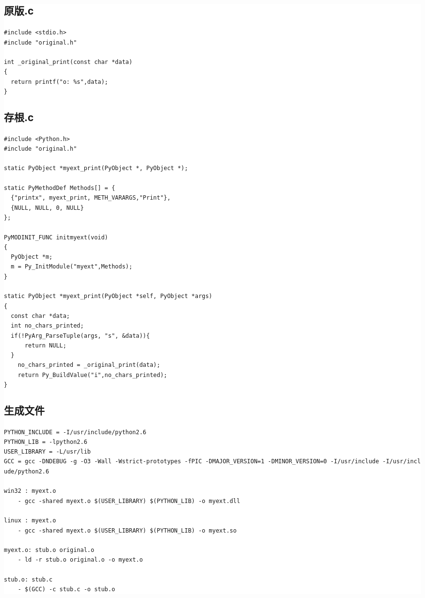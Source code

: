 ## 原版.c

```
#include <stdio.h>
#include "original.h"

int _original_print(const char *data)
{
  return printf("o: %s",data);
} 
```

## 存根.c

```
#include <Python.h>
#include "original.h"

static PyObject *myext_print(PyObject *, PyObject *);

static PyMethodDef Methods[] = {
  {"printx", myext_print, METH_VARARGS,"Print"},
  {NULL, NULL, 0, NULL}
};

PyMODINIT_FUNC initmyext(void)
{
  PyObject *m;
  m = Py_InitModule("myext",Methods);
}

static PyObject *myext_print(PyObject *self, PyObject *args)
{
  const char *data;
  int no_chars_printed;
  if(!PyArg_ParseTuple(args, "s", &data)){
      return NULL;
  }
    no_chars_printed = _original_print(data);
    return Py_BuildValue("i",no_chars_printed);  
} 
```

## 生成文件

```
PYTHON_INCLUDE = -I/usr/include/python2.6
PYTHON_LIB = -lpython2.6
USER_LIBRARY = -L/usr/lib
GCC = gcc -DNDEBUG -g -O3 -Wall -Wstrict-prototypes -fPIC -DMAJOR_VERSION=1 -DMINOR_VERSION=0 -I/usr/include -I/usr/include/python2.6 

win32 : myext.o
    - gcc -shared myext.o $(USER_LIBRARY) $(PYTHON_LIB) -o myext.dll

linux : myext.o
    - gcc -shared myext.o $(USER_LIBRARY) $(PYTHON_LIB) -o myext.so

myext.o: stub.o original.o
    - ld -r stub.o original.o -o myext.o

stub.o: stub.c
    - $(GCC) -c stub.c -o stub.o
```